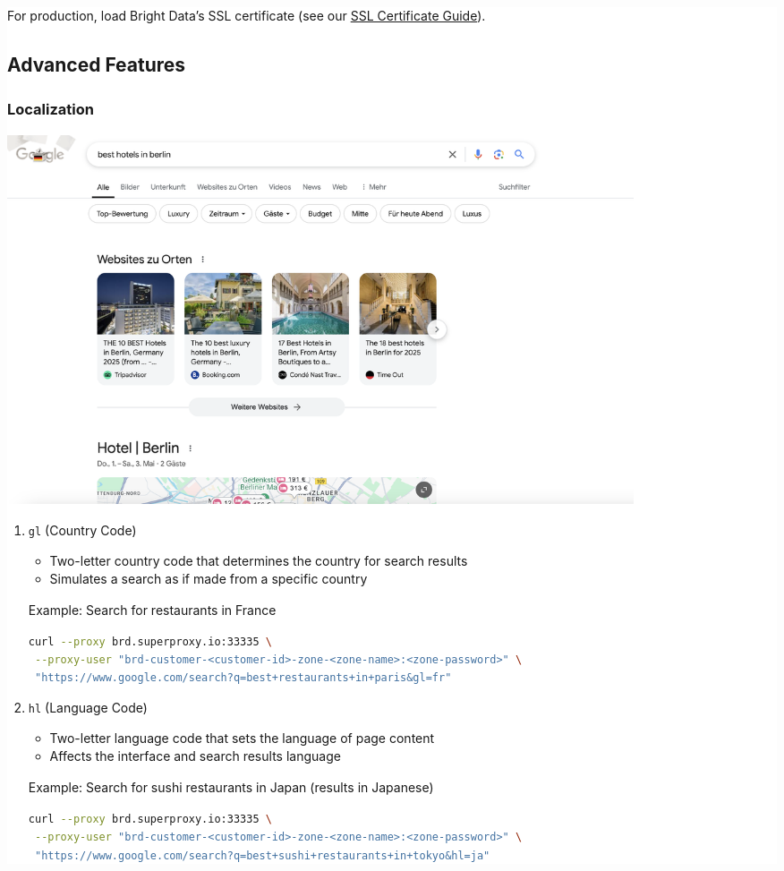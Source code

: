 For production, load Bright Data’s SSL certificate (see our [SSL Certificate Guide](https://docs.brightdata.com/general/account/ssl-certificate)).

## Advanced Features

### Localization
<img width="700" alt="bright-data-google-search-api-screenshot-localization" src="https://github.com/luminati-io/google-search-api/blob/main/images/416281053-eb050c00-3c35-451b-a2d2-e98e16f91aee.png" />


1. `gl` (Country Code)
    - Two-letter country code that determines the country for search results
    - Simulates a search as if made from a specific country
    
    Example: Search for restaurants in France
    
    ```bash
    curl --proxy brd.superproxy.io:33335 \
     --proxy-user "brd-customer-<customer-id>-zone-<zone-name>:<zone-password>" \
     "https://www.google.com/search?q=best+restaurants+in+paris&gl=fr"
    ```
    
2. `hl` (Language Code)
    - Two-letter language code that sets the language of page content
    - Affects the interface and search results language
    
    Example: Search for sushi restaurants in Japan (results in Japanese)
    
    ```bash
    curl --proxy brd.superproxy.io:33335 \
     --proxy-user "brd-customer-<customer-id>-zone-<zone-name>:<zone-password>" \
     "https://www.google.com/search?q=best+sushi+restaurants+in+tokyo&hl=ja"
    ```
    